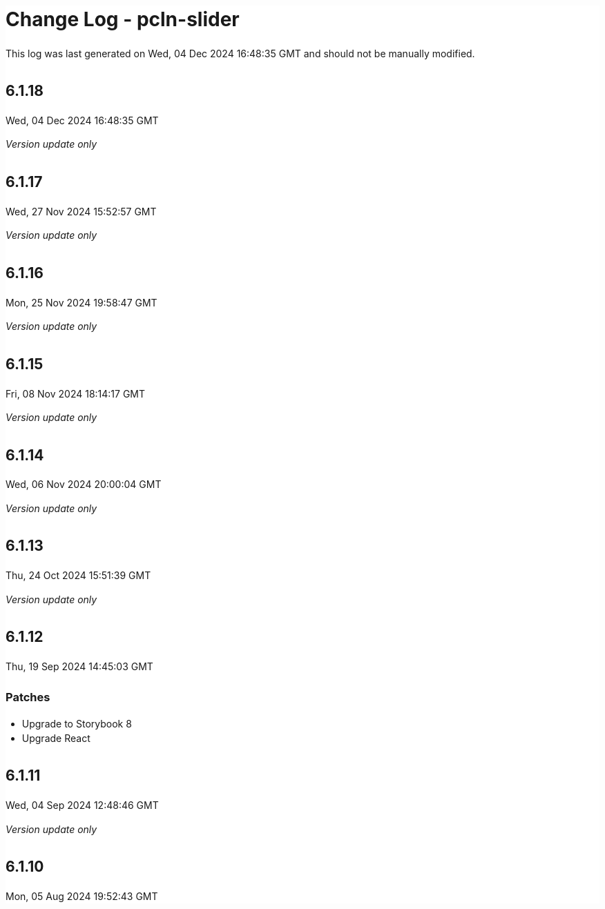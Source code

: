 # Change Log - pcln-slider

This log was last generated on Wed, 04 Dec 2024 16:48:35 GMT and should not be manually modified.

## 6.1.18
Wed, 04 Dec 2024 16:48:35 GMT

_Version update only_

## 6.1.17
Wed, 27 Nov 2024 15:52:57 GMT

_Version update only_

## 6.1.16
Mon, 25 Nov 2024 19:58:47 GMT

_Version update only_

## 6.1.15
Fri, 08 Nov 2024 18:14:17 GMT

_Version update only_

## 6.1.14
Wed, 06 Nov 2024 20:00:04 GMT

_Version update only_

## 6.1.13
Thu, 24 Oct 2024 15:51:39 GMT

_Version update only_

## 6.1.12
Thu, 19 Sep 2024 14:45:03 GMT

### Patches

- Upgrade to Storybook 8
- Upgrade React

## 6.1.11
Wed, 04 Sep 2024 12:48:46 GMT

_Version update only_

## 6.1.10
Mon, 05 Aug 2024 19:52:43 GMT
